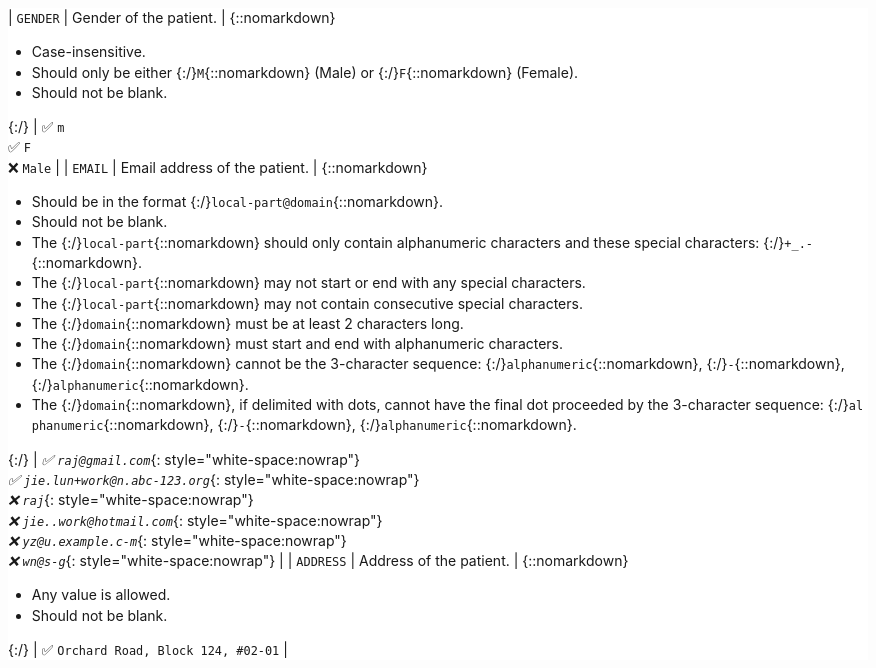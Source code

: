 | `GENDER`           | Gender of the patient.                                                                                     | {::nomarkdown}<ul><li>Case-insensitive.</li><li>Should only be either {:/}`M`{::nomarkdown} (Male) or {:/}`F`{::nomarkdown} (Female).</li><li>Should not be blank.</li></ul>{:/}                                                                                                                                                                                                                                                                                                                                                                                                                                                                                                                                                                                                                                                                                                                                                                                                                                                            | :white_check_mark: `m`<br> :white_check_mark: `F`<br> :x: `Male`                                                                                                                                                                                                                                                                                                                  |
| `EMAIL`            | Email address of the patient.                                                                              | {::nomarkdown}<ul><li>Should be in the format {:/}`local-part@domain`{::nomarkdown}.</li><li>Should not be blank.</li><li>The {:/}`local-part`{::nomarkdown} should only contain alphanumeric characters and these special characters: {:/}`+_.-`{::nomarkdown}.</li><li>The {:/}`local-part`{::nomarkdown} may not start or end with any special characters.</li><li>The {:/}`local-part`{::nomarkdown} may not contain consecutive special characters.</li><li>The {:/}`domain`{::nomarkdown} must be at least 2 characters long.</li><li>The {:/}`domain`{::nomarkdown} must start and end with alphanumeric characters.</li><li>The {:/}`domain`{::nomarkdown} cannot be the 3-character sequence: {:/}`alphanumeric`{::nomarkdown}, {:/}`-`{::nomarkdown}, {:/}`alphanumeric`{::nomarkdown}.</li><li>The {:/}`domain`{::nomarkdown}, if delimited with dots, cannot have the final dot proceeded by the 3-character sequence: {:/}`alphanumeric`{::nomarkdown}, {:/}`-`{::nomarkdown}, {:/}`alphanumeric`{::nomarkdown}.</li></ul>{:/} | *:white_check_mark: `raj@gmail.com`*{: style="white-space:nowrap"} <br>*:white_check_mark: `jie.lun+work@n.abc-123.org`*{: style="white-space:nowrap"} <br>*:x: `raj`*{: style="white-space:nowrap"} <br>*:x: `jie..work@hotmail.com`*{: style="white-space:nowrap"} <br>*:x: `yz@u.example.c-m`*{: style="white-space:nowrap"} <br> *:x: `wn@s-g`*{: style="white-space:nowrap"} |
| `ADDRESS`          | Address of the patient.                                                                                    | {::nomarkdown}<ul><li>Any value is allowed.</li><li>Should not be blank.</li></ul>{:/}                                                                                                                                                                                                                                                                                                                                                                                                                                                                                                                                                                                                                                                                                                                                                                                                                                                                                                                                                      | :white_check_mark: `Orchard Road, Block 124, #02-01`                                                                                                                                                                                                                                                                                                                              |